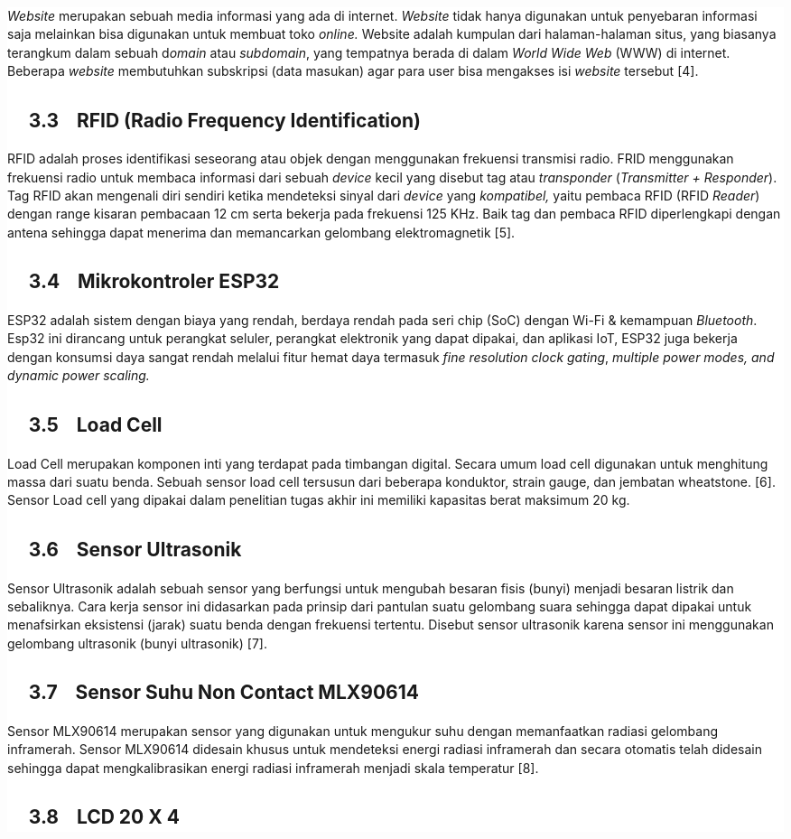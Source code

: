 <p><span class="font4" style="font-style:italic;">Website</span><span class="font4"> merupakan sebuah media informasi yang ada di internet. </span><span class="font4" style="font-style:italic;">Website</span><span class="font4"> tidak hanya digunakan untuk penyebaran informasi saja melainkan bisa digunakan untuk membuat toko </span><span class="font4" style="font-style:italic;">online. </span><span class="font4">Website adalah kumpulan dari halaman-halaman situs, yang biasanya terangkum dalam sebuah d</span><span class="font4" style="font-style:italic;">omain</span><span class="font4"> atau </span><span class="font4" style="font-style:italic;">subdomain</span><span class="font4">, yang tempatnya berada di dalam </span><span class="font4" style="font-style:italic;">World Wide Web</span><span class="font4"> (WWW) di internet. Beberapa </span><span class="font4" style="font-style:italic;">website</span><span class="font4"> membutuhkan subskripsi (data masukan) agar para user bisa mengakses isi </span><span class="font4" style="font-style:italic;">website</span><span class="font4"> tersebut [4].</span></p>
<ul style="list-style:none;"><li>
<h2><a name="bookmark14"></a><span class="font4" style="font-weight:bold;"><a name="bookmark15"></a>3.3 &nbsp;&nbsp;&nbsp;RFID (Radio Frequency Identification)</span></h2></li></ul>
<p><span class="font4">RFID adalah proses identifikasi seseorang atau objek dengan menggunakan frekuensi transmisi radio. FRID menggunakan frekuensi radio untuk membaca informasi dari sebuah </span><span class="font4" style="font-style:italic;">device </span><span class="font4">kecil yang disebut tag atau </span><span class="font4" style="font-style:italic;">transponder</span><span class="font4"> (</span><span class="font4" style="font-style:italic;">Transmitter + Responder</span><span class="font4">). Tag RFID akan mengenali diri sendiri ketika mendeteksi sinyal dari </span><span class="font4" style="font-style:italic;">device</span><span class="font4"> yang </span><span class="font4" style="font-style:italic;">kompatibel,</span><span class="font4"> yaitu pembaca RFID (RFID </span><span class="font4" style="font-style:italic;">Reader</span><span class="font4">) dengan range kisaran pembacaan 12 cm serta bekerja pada frekuensi 125 KHz. Baik tag dan pembaca RFID diperlengkapi dengan antena sehingga dapat menerima dan memancarkan gelombang elektromagnetik [5].</span></p>
<ul style="list-style:none;"><li>
<h2><a name="bookmark16"></a><span class="font4" style="font-weight:bold;"><a name="bookmark17"></a>3.4 &nbsp;&nbsp;&nbsp;Mikrokontroler ESP32</span></h2></li></ul>
<p><span class="font4">ESP32 adalah sistem dengan biaya yang rendah, berdaya rendah pada seri chip (SoC) dengan Wi-Fi &amp;&nbsp;kemampuan </span><span class="font4" style="font-style:italic;">Bluetooth</span><span class="font4">. Esp32 ini dirancang untuk perangkat seluler, perangkat elektronik yang dapat dipakai, dan aplikasi IoT, ESP32 juga bekerja dengan konsumsi daya sangat rendah melalui fitur hemat daya termasuk </span><span class="font4" style="font-style:italic;">fine resolution clock gating</span><span class="font4">, </span><span class="font4" style="font-style:italic;">multiple power modes, and dynamic power scaling.</span></p>
<ul style="list-style:none;"><li>
<h2><a name="bookmark18"></a><span class="font4" style="font-weight:bold;"><a name="bookmark19"></a>3.5 &nbsp;&nbsp;&nbsp;Load Cell</span></h2></li></ul>
<p><span class="font4">Load Cell merupakan komponen inti yang terdapat pada timbangan digital. Secara umum load cell digunakan untuk menghitung massa dari suatu benda. Sebuah sensor load cell tersusun dari beberapa konduktor, strain gauge, dan jembatan wheatstone. [6]. Sensor Load cell yang dipakai dalam penelitian tugas akhir ini memiliki kapasitas berat maksimum 20 kg.</span></p>
<ul style="list-style:none;"><li>
<h2><a name="bookmark20"></a><span class="font4" style="font-weight:bold;"><a name="bookmark21"></a>3.6 &nbsp;&nbsp;&nbsp;Sensor Ultrasonik</span></h2></li></ul>
<p><span class="font4">Sensor Ultrasonik adalah sebuah sensor yang berfungsi untuk mengubah besaran fisis (bunyi) menjadi besaran listrik dan sebaliknya. Cara kerja sensor ini didasarkan pada prinsip dari pantulan suatu gelombang suara sehingga dapat dipakai untuk menafsirkan eksistensi (jarak) suatu benda dengan frekuensi tertentu. Disebut sensor ultrasonik karena sensor ini menggunakan gelombang ultrasonik (bunyi ultrasonik) [7].</span></p>
<ul style="list-style:none;"><li>
<h2><a name="bookmark22"></a><span class="font4" style="font-weight:bold;"><a name="bookmark23"></a>3.7 &nbsp;&nbsp;&nbsp;Sensor Suhu Non Contact MLX90614</span></h2></li></ul>
<p><span class="font4">Sensor MLX90614 merupakan sensor yang digunakan untuk mengukur suhu dengan memanfaatkan radiasi gelombang inframerah. Sensor MLX90614 didesain khusus untuk mendeteksi energi radiasi inframerah dan secara otomatis telah didesain sehingga dapat mengkalibrasikan energi radiasi inframerah menjadi skala temperatur [8].</span></p>
<ul style="list-style:none;"><li>
<h2><a name="bookmark24"></a><span class="font4" style="font-weight:bold;"><a name="bookmark25"></a>3.8 &nbsp;&nbsp;&nbsp;LCD 20 X 4</span></h2></li></ul>